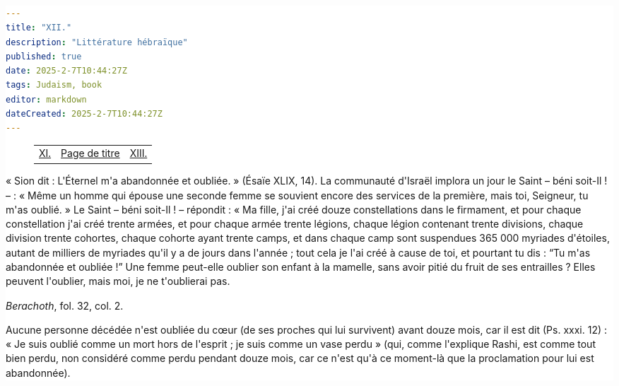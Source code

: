 ```yaml
---
title: "XII."
description: "Littérature hébraïque"
published: true
date: 2025-2-7T10:44:27Z
tags: Judaism, book
editor: markdown
dateCreated: 2025-2-7T10:44:27Z
---
```


<figure class="table chapter-navigator">
  <table>
    <tbody>
      <tr>
        <td>
        <a href="/fr/book/Judaism/Hebraic_Literature/11">
          <span class="mdi mdi-arrow-left-drop-circle"></span><span class="pl-2">XI.</span>
        </a>
        </td>
        <td>
        <a href="/fr/book/Judaism/Hebraic_Literature">
          <span class="mdi mdi-book-open-variant"></span><span class="pl-2">Page de titre</span>
        </a>
        </td>
        <td>
        <a href="/fr/book/Judaism/Hebraic_Literature/13">
          <span class="pr-2">XIII.</span><span class="mdi mdi-arrow-right-drop-circle"></span>
        </a>
        </td>
      </tr>
    </tbody>
  </table>
</figure>

« Sion dit : L'Éternel m'a abandonnée et oubliée. » (Ésaïe XLIX, 14). La communauté d'Israël implora un jour le Saint – béni soit-Il ! – : « Même un homme qui épouse une seconde femme se souvient encore des services de la première, mais toi, Seigneur, tu m'as oublié. » Le Saint – béni soit-Il ! – répondit : « Ma fille, j'ai créé douze constellations dans le firmament, et pour chaque constellation j'ai créé trente armées, et pour chaque armée trente légions, chaque légion contenant trente divisions, chaque division trente cohortes, chaque cohorte ayant trente camps, et dans chaque camp sont suspendues 365 000 myriades d'étoiles, autant de milliers de myriades qu'il y a de jours dans l'année ; tout cela je l'ai créé à cause de toi, et pourtant tu dis : “Tu m'as abandonnée et oubliée !” Une femme peut-elle oublier son enfant à la mamelle, sans avoir pitié du fruit de ses entrailles ? Elles peuvent l'oublier, mais moi, je ne t'oublierai pas.

_Berachoth_, fol. 32, col. 2.

Aucune personne décédée n'est oubliée du cœur (de ses proches qui lui survivent) avant douze mois, car il est dit (Ps. xxxi. 12) : « Je suis oublié comme un mort hors de l'esprit ; je suis comme un vase perdu » (qui, comme l'explique Rashi, est comme tout bien perdu, non considéré comme perdu pendant douze mois, car ce n'est qu'à ce moment-là que la proclamation pour lui est abandonnée).
